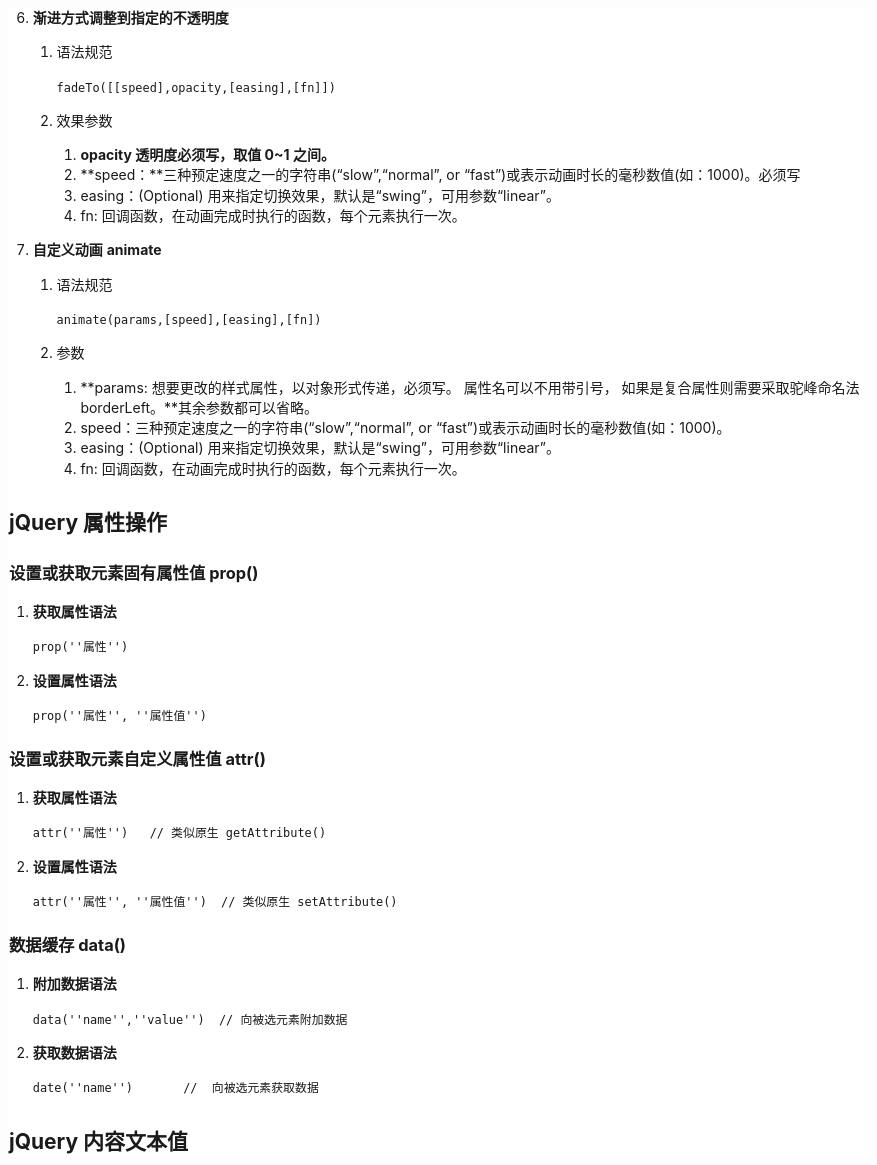 6. **渐进方式调整到指定的不透明度**

   1. 语法规范

      `fadeTo([[speed],opacity,[easing],[fn]])`

   2. 效果参数

      1. **opacity 透明度必须写，取值 0~1 之间。**
      2. **speed：**三种预定速度之一的字符串(“slow”,“normal”, or “fast”)或表示动画时长的毫秒数值(如：1000)。必须写
      3. easing：(Optional) 用来指定切换效果，默认是“swing”，可用参数“linear”。
      4. fn: 回调函数，在动画完成时执行的函数，每个元素执行一次。

7. **自定义动画** **animate**

   1. 语法规范

      `animate(params,[speed],[easing],[fn])`

   2. 参数

      1. **params: 想要更改的样式属性，以对象形式传递，必须写。 属性名可以不用带引号， 如果是复合属性则需要采取驼峰命名法 borderLeft。**其余参数都可以省略。
      2. speed：三种预定速度之一的字符串(“slow”,“normal”, or “fast”)或表示动画时长的毫秒数值(如：1000)。
      3. easing：(Optional) 用来指定切换效果，默认是“swing”，可用参数“linear”。
      4. fn: 回调函数，在动画完成时执行的函数，每个元素执行一次。

## jQuery 属性操作

### 设置或获取元素固有属性值 prop()

1. **获取属性语法**

   `prop(''属性'')`

2. **设置属性语法**

   `prop(''属性'', ''属性值'')`

### 设置或获取元素自定义属性值 attr()

1. **获取属性语法**

   `attr(''属性'')   // 类似原生 getAttribute()`

2. **设置属性语法**

   `attr(''属性'', ''属性值'')  // 类似原生 setAttribute()`

### 数据缓存 data()

1. **附加数据语法**

   `data(''name'',''value'')  // 向被选元素附加数据  `

2. **获取数据语法**

   `date(''name'')       //  向被选元素获取数据  `

## jQuery 内容文本值
